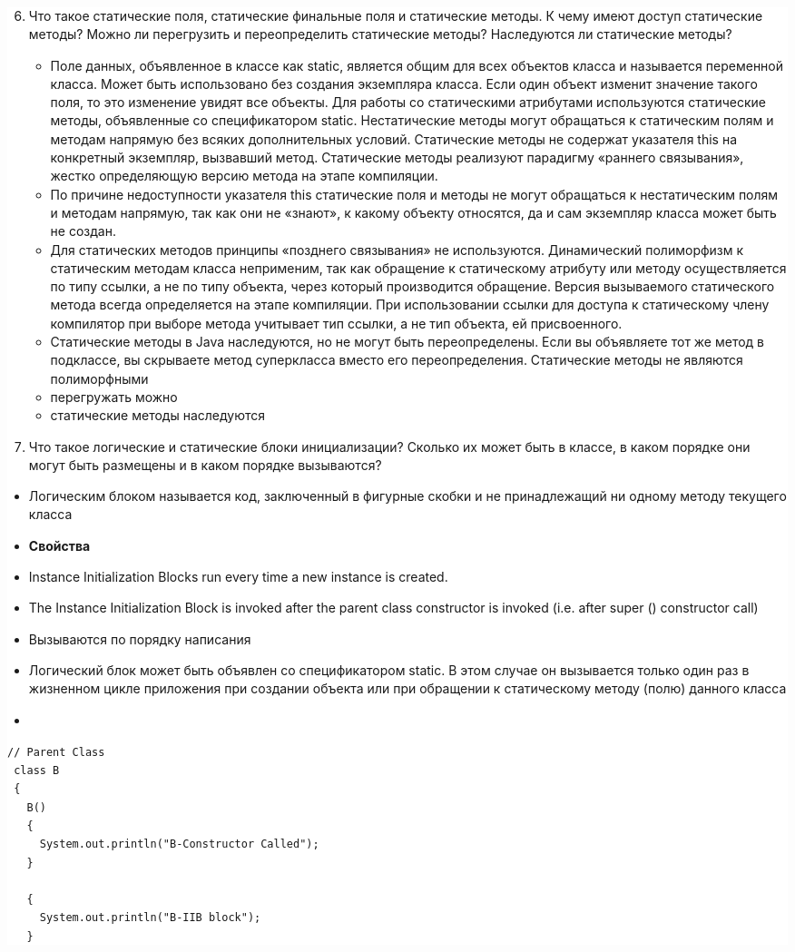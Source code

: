 6. Что такое статические поля, статические финальные поля и статические методы. К чему имеют доступ статические методы? Можно ли перегрузить и переопределить статические методы? Наследуются ли статические методы?

   - Поле данных, объявленное в классе как static, является общим для всех объектов класса и называется переменной класса. Может быть использовано без создания экземпляра класса. Если один объект изменит значение такого поля, то это изменение увидят все объекты. Для работы со статическими атрибутами используются статические методы, объявленные со спецификатором static. Нестатические методы могут обращаться к статическим полям и методам напрямую без всяких дополнительных условий. Статические методы не содержат указателя this на конкретный экземпляр, вызвавший метод. Статические методы реализуют парадигму «раннего связывания», жестко определяющую версию метода на этапе компиляции.
   - По причине недоступности указателя this статические поля и методы не могут обращаться к нестатическим полям и методам  напрямую, так как они не «знают», к какому объекту относятся, да и сам экземпляр класса может быть не создан.
   - Для статических методов принципы «позднего связывания» не используются. Динамический полиморфизм к статическим методам класса неприменим, так как обращение к статическому атрибуту или методу осуществляется по типу ссылки, а не по типу объекта, через который производится обращение. Версия вызываемого статического метода всегда определяется на этапе компиляции. При использовании ссылки для доступа к статическому члену компилятор при выборе метода учитывает тип ссылки, а не тип объекта, ей присвоенного. 
   - Статические методы в Java наследуются, но не могут быть переопределены.  Если вы объявляете тот же метод в подклассе, вы скрываете метод  суперкласса вместо его переопределения. Статические методы не являются  полиморфными
   - перегружать можно
   - статические методы наследуются

7.  Что такое логические и статические блоки инициализации? Сколько их может быть в классе, в каком порядке они могут быть размещены и в каком порядке вызываются?

   - Логическим блоком называется код, заключенный в фигурные скобки и не принадлежащий ни одному методу текущего класса

   - **Свойства**

   - Instance Initialization Blocks run every time a new instance is created.

   - The Instance Initialization Block is invoked after the parent class constructor is invoked (i.e. after super () constructor call)

   - Вызываются по порядку написания

   - Логический блок может быть объявлен со спецификатором static. В этом случае он вызывается только один раз в жизненном цикле приложения при создании объекта или при обращении к статическому методу (полю) данного класса

   - ```java
    // Parent Class 
     class B 
     { 
       B() 
       { 
         System.out.println("B-Constructor Called"); 
       } 
      
       { 
         System.out.println("B-IIB block"); 
       } 
      